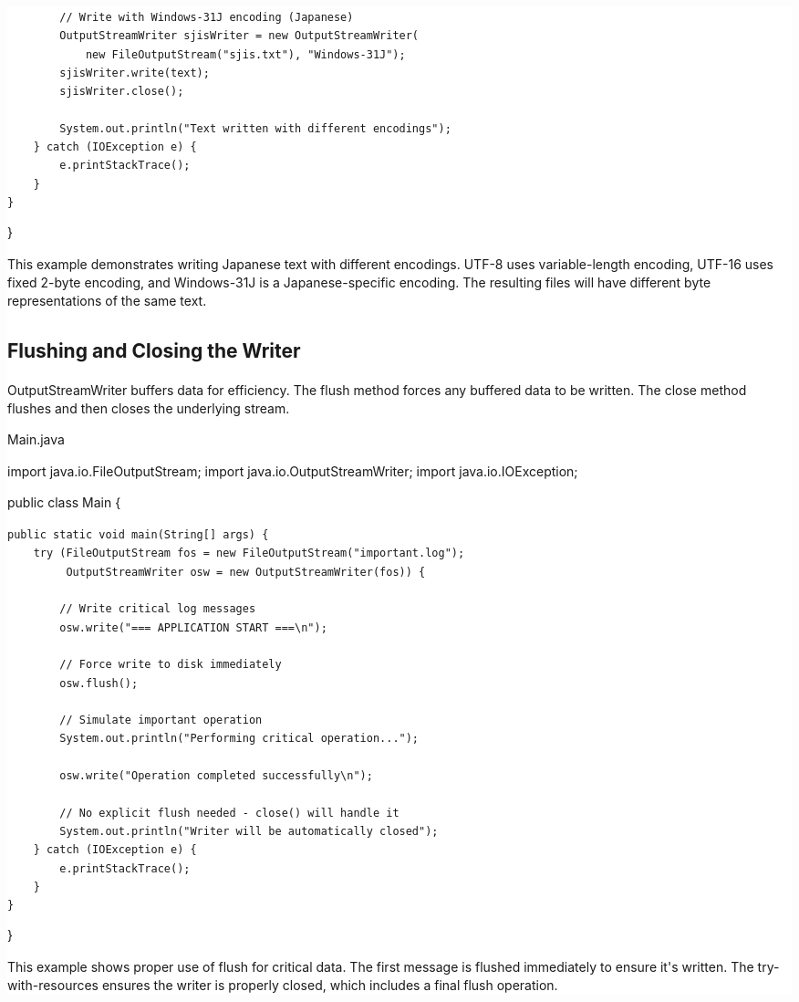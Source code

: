             // Write with Windows-31J encoding (Japanese)
            OutputStreamWriter sjisWriter = new OutputStreamWriter(
                new FileOutputStream("sjis.txt"), "Windows-31J");
            sjisWriter.write(text);
            sjisWriter.close();
            
            System.out.println("Text written with different encodings");
        } catch (IOException e) {
            e.printStackTrace();
        }
    }
}

This example demonstrates writing Japanese text with different encodings. UTF-8
uses variable-length encoding, UTF-16 uses fixed 2-byte encoding, and Windows-31J
is a Japanese-specific encoding. The resulting files will have different byte
representations of the same text.

## Flushing and Closing the Writer

OutputStreamWriter buffers data for efficiency. The flush method forces any
buffered data to be written. The close method flushes and then closes the
underlying stream.

Main.java
  

import java.io.FileOutputStream;
import java.io.OutputStreamWriter;
import java.io.IOException;

public class Main {

    public static void main(String[] args) {
        try (FileOutputStream fos = new FileOutputStream("important.log");
             OutputStreamWriter osw = new OutputStreamWriter(fos)) {
            
            // Write critical log messages
            osw.write("=== APPLICATION START ===\n");
            
            // Force write to disk immediately
            osw.flush();
            
            // Simulate important operation
            System.out.println("Performing critical operation...");
            
            osw.write("Operation completed successfully\n");
            
            // No explicit flush needed - close() will handle it
            System.out.println("Writer will be automatically closed");
        } catch (IOException e) {
            e.printStackTrace();
        }
    }
}

This example shows proper use of flush for critical data. The first message is
flushed immediately to ensure it's written. The try-with-resources ensures the
writer is properly closed, which includes a final flush operation.

